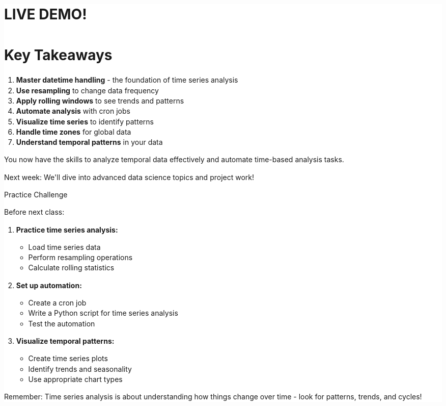 # LIVE DEMO!

# Key Takeaways

1. **Master datetime handling** - the foundation of time series analysis
2. **Use resampling** to change data frequency
3. **Apply rolling windows** to see trends and patterns
4. **Automate analysis** with cron jobs
5. **Visualize time series** to identify patterns
6. **Handle time zones** for global data
7. **Understand temporal patterns** in your data

You now have the skills to analyze temporal data effectively and automate time-based analysis tasks.

Next week: We'll dive into advanced data science topics and project work!

Practice Challenge

Before next class:
1. **Practice time series analysis:**
   - Load time series data
   - Perform resampling operations
   - Calculate rolling statistics
   
2. **Set up automation:**
   - Create a cron job
   - Write a Python script for time series analysis
   - Test the automation
   
3. **Visualize temporal patterns:**
   - Create time series plots
   - Identify trends and seasonality
   - Use appropriate chart types

Remember: Time series analysis is about understanding how things change over time - look for patterns, trends, and cycles!